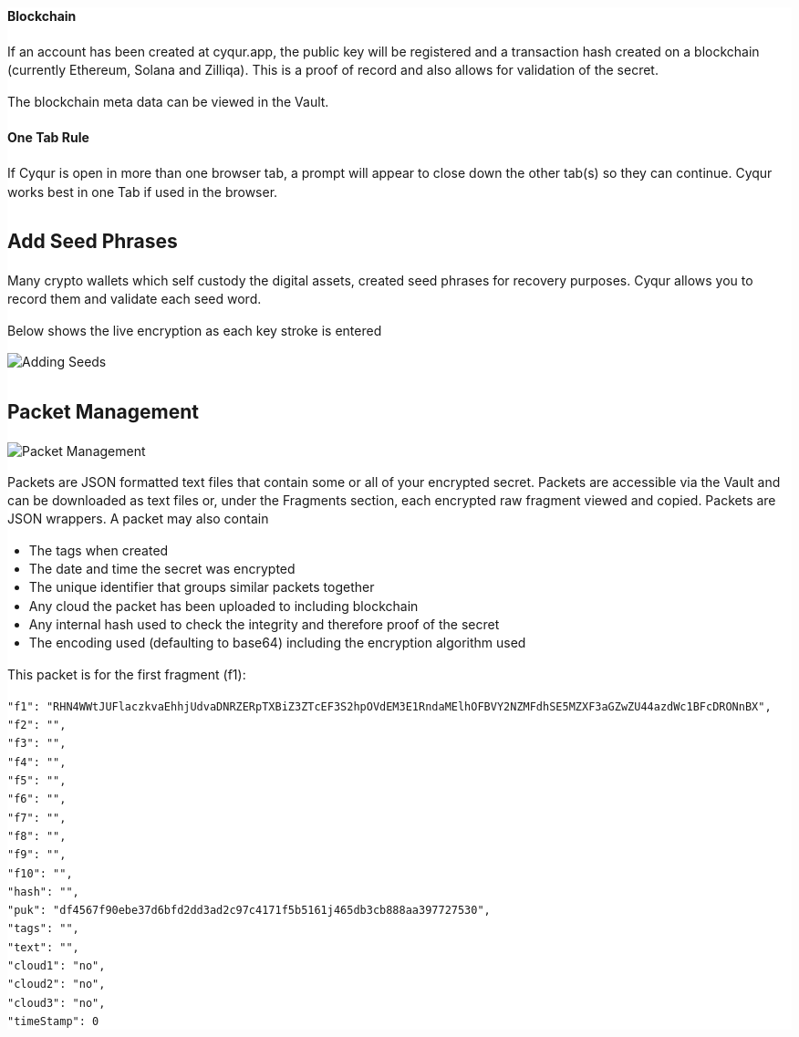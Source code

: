 #### Blockchain

If an account has been created at cyqur.app, the public key will be registered and a transaction hash created on a blockchain (currently Ethereum, Solana and Zilliqa). This is a proof of record and also allows for validation of the secret.

The blockchain meta data can be viewed in the Vault.

#### One Tab Rule

If Cyqur is open in more than one browser tab, a prompt will appear to close down the other tab(s) so they can continue. Cyqur works best in one Tab if used in the browser.

## Add Seed Phrases

Many crypto wallets which self custody the digital assets, created seed phrases for recovery purposes. Cyqur allows you to record them and validate each seed word.

Below shows the live encryption as each key stroke is entered

![Adding Seeds](/images/AddSeeds.png)

## Packet Management

![Packet Management](/images/packetManagement.png)

Packets are JSON formatted text files that contain some or all of your encrypted secret. Packets are accessible via the Vault and can be downloaded as text files or, under the Fragments section, each encrypted raw fragment viewed and copied. Packets are JSON wrappers. A packet may also contain

- The tags when created
- The date and time the secret was encrypted
- The unique identifier that groups similar packets together
- Any cloud the packet has been uploaded to including blockchain
- Any internal hash used to check the integrity and therefore proof of the secret
- The encoding used (defaulting to base64) including the encryption algorithm used

This packet is for the first fragment (f1):
    
    "f1": "RHN4WWtJUFlaczkvaEhhjUdvaDNRZERpTXBiZ3ZTcEF3S2hpOVdEM3E1RndaMElhOFBVY2NZMFdhSE5MZXF3aGZwZU44azdWc1BFcDRONnBX",
    "f2": "",
    "f3": "",
    "f4": "",
    "f5": "",
    "f6": "",
    "f7": "",
    "f8": "",
    "f9": "",
    "f10": "",
    "hash": "",
    "puk": "df4567f90ebe37d6bfd2dd3ad2c97c4171f5b5161j465db3cb888aa397727530",
    "tags": "",
    "text": "",
    "cloud1": "no",
    "cloud2": "no",
    "cloud3": "no",
    "timeStamp": 0  
